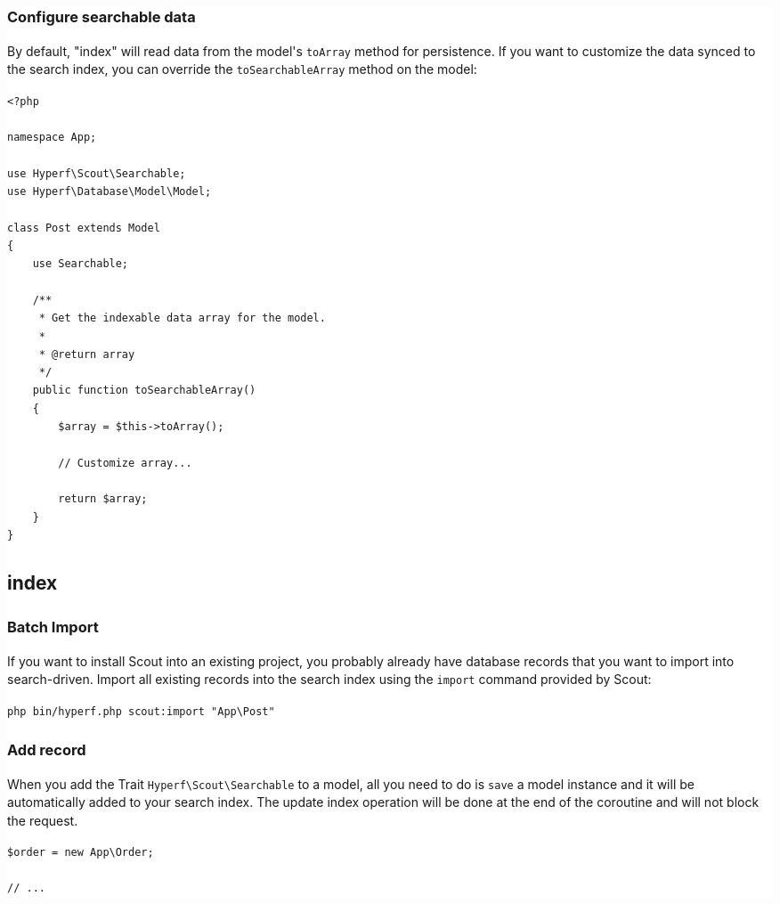 <a name="configuring-searchable-data"></a>

### Configure searchable data

By default, "index" will read data from the model's `toArray` method for persistence. If you want to customize the data synced to the search index, you can override the `toSearchableArray` method on the model:

    <?php

    namespace App;

    use Hyperf\Scout\Searchable;
    use Hyperf\Database\Model\Model;

    class Post extends Model
    {
        use Searchable;

        /**
         * Get the indexable data array for the model.
         *
         * @return array
         */
        public function toSearchableArray()
        {
            $array = $this->toArray();

            // Customize array...

            return $array;
        }
    }

<a name="indexing"></a>
## index

<a name="batch-import"></a>
### Batch Import

If you want to install Scout into an existing project, you probably already have database records that you want to import into search-driven. Import all existing records into the search index using the `import` command provided by Scout:

    php bin/hyperf.php scout:import "App\Post"

<a name="adding-records"></a>
### Add record

When you add the Trait `Hyperf\Scout\Searchable` to a model, all you need to do is `save` a model instance and it will be automatically added to your search index. The update index operation will be done at the end of the coroutine and will not block the request.

    $order = new App\Order;

    // ...
